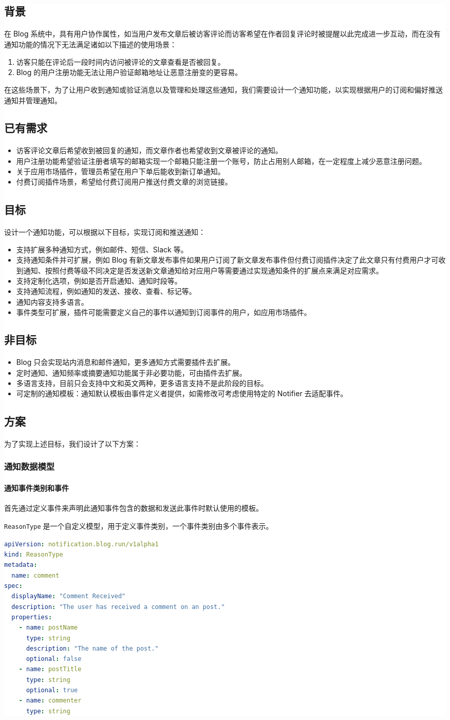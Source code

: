 ## 背景

在 Blog 系统中，具有用户协作属性，如当用户发布文章后被访客评论而访客希望在作者回复评论时被提醒以此完成进一步互动，而在没有通知功能的情况下无法满足诸如以下描述的使用场景：

1. 访客只能在评论后一段时间内访问被评论的文章查看是否被回复。
2. Blog 的用户注册功能无法让用户验证邮箱地址让恶意注册变的更容易。

在这些场景下，为了让用户收到通知或验证消息以及管理和处理这些通知，我们需要设计一个通知功能，以实现根据用户的订阅和偏好推送通知并管理通知。

## 已有需求

- 访客评论文章后希望收到被回复的通知，而文章作者也希望收到文章被评论的通知。
- 用户注册功能希望验证注册者填写的邮箱实现一个邮箱只能注册一个账号，防止占用别人邮箱，在一定程度上减少恶意注册问题。
- 关于应用市场插件，管理员希望在用户下单后能收到新订单通知。
- 付费订阅插件场景，希望给付费订阅用户推送付费文章的浏览链接。

## 目标

设计一个通知功能，可以根据以下目标，实现订阅和推送通知：

- 支持扩展多种通知方式，例如邮件、短信、Slack 等。
- 支持通知条件并可扩展，例如 Blog 有新文章发布事件如果用户订阅了新文章发布事件但付费订阅插件决定了此文章只有付费用户才可收到通知、按照付费等级不同决定是否发送新文章通知给对应用户等需要通过实现通知条件的扩展点来满足对应需求。
- 支持定制化选项，例如是否开启通知、通知时段等。
- 支持通知流程，例如通知的发送、接收、查看、标记等。
- 通知内容支持多语言。
- 事件类型可扩展，插件可能需要定义自己的事件以通知到订阅事件的用户，如应用市场插件。

## 非目标

- Blog 只会实现站内消息和邮件通知，更多通知方式需要插件去扩展。
- 定时通知、通知频率或摘要通知功能属于非必要功能，可由插件去扩展。
- 多语言支持，目前只会支持中文和英文两种，更多语言支持不是此阶段的目标。
- 可定制的通知模板：通知默认模板由事件定义者提供，如需修改可考虑使用特定的 Notifier 去适配事件。

## 方案

为了实现上述目标，我们设计了以下方案：

### 通知数据模型

#### 通知事件类别和事件

首先通过定义事件来声明此通知事件包含的数据和发送此事件时默认使用的模板。

`ReasonType` 是一个自定义模型，用于定义事件类别，一个事件类别由多个事件表示。

```yaml
apiVersion: notification.blog.run/v1alpha1
kind: ReasonType
metadata:
  name: comment
spec:
  displayName: "Comment Received"
  description: "The user has received a comment on an post."
  properties:
    - name: postName
      type: string
      description: "The name of the post."
      optional: false
    - name: postTitle
      type: string
      optional: true
    - name: commenter
      type: string
```